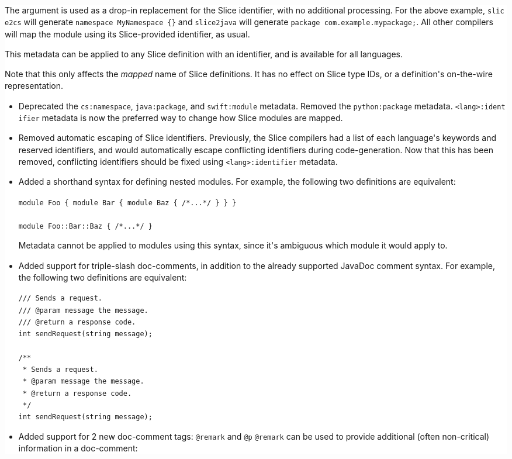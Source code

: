   The argument is used as a drop-in replacement for the Slice identifier, with no additional processing.
  For the above example, `slice2cs` will generate `namespace MyNamespace {}` and `slice2java` will generate
  `package com.example.mypackage;`. All other compilers will map the module using its Slice-provided identifier,
  as usual.

  This metadata can be applied to any Slice definition with an identifier, and is available for all languages.

  Note that this only affects the _mapped_ name of Slice definitions.
  It has no effect on Slice type IDs, or a definition's on-the-wire representation.

- Deprecated the `cs:namespace`, `java:package`, and `swift:module` metadata. Removed the `python:package` metadata.
  `<lang>:identifier` metadata is now the preferred way to change how Slice modules are mapped.

- Removed automatic escaping of Slice identifiers. Previously, the Slice compilers had a list of each language's
  keywords and reserved identifiers, and would automatically escape conflicting identifiers during code-generation.
  Now that this has been removed, conflicting identifiers should be fixed using `<lang>:identifier` metadata.

- Added a shorthand syntax for defining nested modules. For example, the following two definitions are equivalent:

  ```slice
  module Foo { module Bar { module Baz { /*...*/ } } }

  module Foo::Bar::Baz { /*...*/ }
  ```

  Metadata cannot be applied to modules using this syntax, since it's ambiguous which module it would apply to.

- Added support for triple-slash doc-comments, in addition to the already supported JavaDoc comment syntax.
  For example, the following two definitions are equivalent:

  ```slice
  /// Sends a request.
  /// @param message the message.
  /// @return a response code.
  int sendRequest(string message);

  /**
   * Sends a request.
   * @param message the message.
   * @return a response code.
   */
  int sendRequest(string message);
  ```

- Added support for 2 new doc-comment tags: `@remark` and `@p`
  `@remark` can be used to provide additional (often non-critical) information in a doc-comment:
